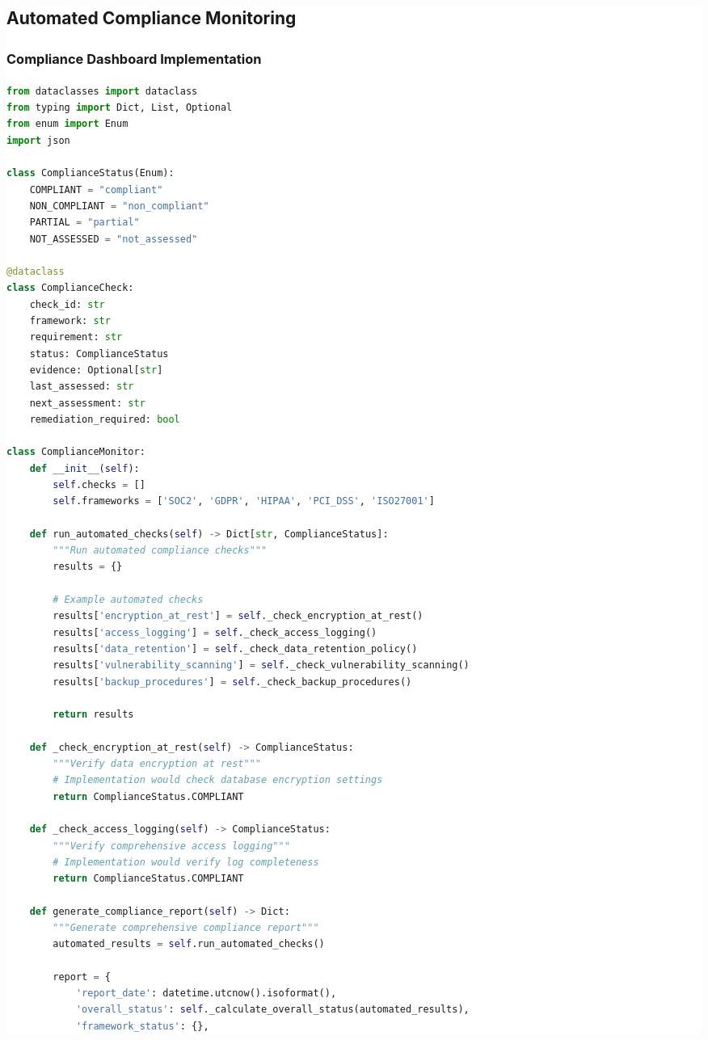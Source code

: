 ## Automated Compliance Monitoring

### Compliance Dashboard Implementation
```python
from dataclasses import dataclass
from typing import Dict, List, Optional
from enum import Enum
import json

class ComplianceStatus(Enum):
    COMPLIANT = "compliant"
    NON_COMPLIANT = "non_compliant"
    PARTIAL = "partial"
    NOT_ASSESSED = "not_assessed"

@dataclass
class ComplianceCheck:
    check_id: str
    framework: str
    requirement: str
    status: ComplianceStatus
    evidence: Optional[str]
    last_assessed: str
    next_assessment: str
    remediation_required: bool

class ComplianceMonitor:
    def __init__(self):
        self.checks = []
        self.frameworks = ['SOC2', 'GDPR', 'HIPAA', 'PCI_DSS', 'ISO27001']
    
    def run_automated_checks(self) -> Dict[str, ComplianceStatus]:
        """Run automated compliance checks"""
        results = {}
        
        # Example automated checks
        results['encryption_at_rest'] = self._check_encryption_at_rest()
        results['access_logging'] = self._check_access_logging()
        results['data_retention'] = self._check_data_retention_policy()
        results['vulnerability_scanning'] = self._check_vulnerability_scanning()
        results['backup_procedures'] = self._check_backup_procedures()
        
        return results
    
    def _check_encryption_at_rest(self) -> ComplianceStatus:
        """Verify data encryption at rest"""
        # Implementation would check database encryption settings
        return ComplianceStatus.COMPLIANT
    
    def _check_access_logging(self) -> ComplianceStatus:
        """Verify comprehensive access logging"""
        # Implementation would verify log completeness
        return ComplianceStatus.COMPLIANT
    
    def generate_compliance_report(self) -> Dict:
        """Generate comprehensive compliance report"""
        automated_results = self.run_automated_checks()
        
        report = {
            'report_date': datetime.utcnow().isoformat(),
            'overall_status': self._calculate_overall_status(automated_results),
            'framework_status': {},
```